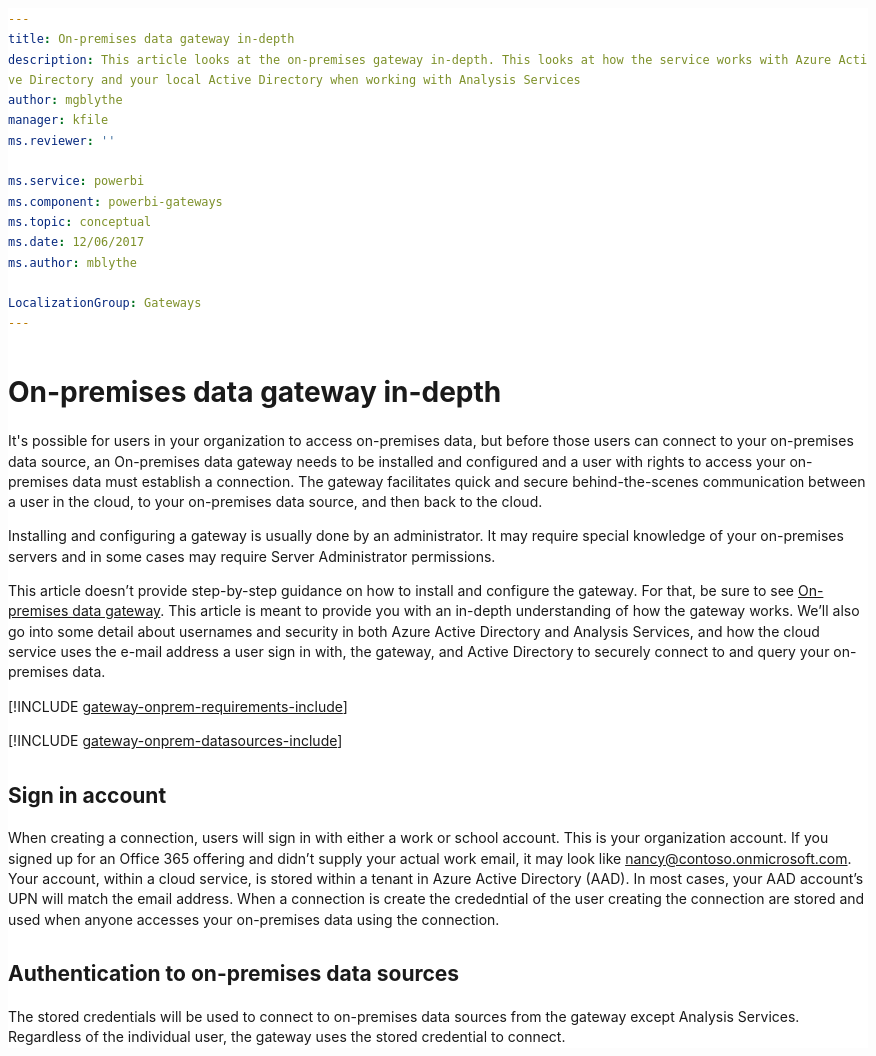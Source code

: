 ```yaml
---
title: On-premises data gateway in-depth
description: This article looks at the on-premises gateway in-depth. This looks at how the service works with Azure Active Directory and your local Active Directory when working with Analysis Services
author: mgblythe
manager: kfile
ms.reviewer: ''

ms.service: powerbi
ms.component: powerbi-gateways
ms.topic: conceptual
ms.date: 12/06/2017
ms.author: mblythe

LocalizationGroup: Gateways
---
```

# On-premises data gateway in-depth
It's possible for users in your organization to access on-premises data, but before those users can connect to your on-premises data source, an On-premises data gateway needs to be installed and configured and a user with rights to access your on-premises data must establish a connection. The gateway facilitates quick and secure behind-the-scenes communication between a user in the cloud, to your on-premises data source, and then back to the cloud.

Installing and configuring a gateway is usually done by an administrator. It may require special knowledge of your on-premises servers and in some cases may require Server Administrator permissions.

This article doesn’t provide step-by-step guidance on how to install and configure the gateway. For that, be sure to see [On-premises data gateway](service-gateway-onprem.md). This article is meant to provide you with an in-depth understanding of how the gateway works. We’ll also go into some detail about usernames and security in both Azure Active Directory and Analysis Services, and how the cloud service uses the e-mail address a user sign in with, the gateway, and Active Directory to securely connect to and query your on-premises data.


[!INCLUDE [gateway-onprem-requirements-include](./includes/gateway-onprem-how-it-works-include.md)]


[!INCLUDE [gateway-onprem-datasources-include](./includes/gateway-onprem-datasources-include.md)]

## Sign in account
When creating a connection, users will sign in with either a work or school account. This is your organization account. If you signed up for an Office 365 offering and didn’t supply your actual work email, it may look like nancy@contoso.onmicrosoft.com. Your account, within a cloud service, is stored within a tenant in Azure Active Directory (AAD). In most cases, your AAD account’s UPN will match the email address. When a connection is create the crededntial of the user creating the connection are stored and used when anyone accesses your  on-premises data using the connection.

## Authentication to on-premises data sources
The stored credentials will be used to connect to on-premises data sources from the gateway except Analysis Services. Regardless of the individual user, the gateway uses the stored credential to connect.
